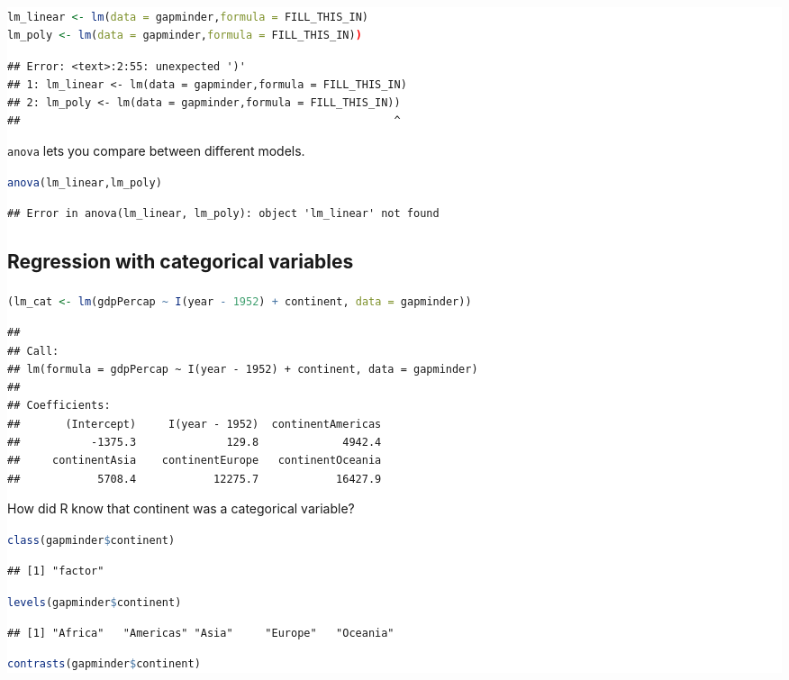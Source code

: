 
```r
lm_linear <- lm(data = gapminder,formula = FILL_THIS_IN)
lm_poly <- lm(data = gapminder,formula = FILL_THIS_IN))
```

```
## Error: <text>:2:55: unexpected ')'
## 1: lm_linear <- lm(data = gapminder,formula = FILL_THIS_IN)
## 2: lm_poly <- lm(data = gapminder,formula = FILL_THIS_IN))
##                                                          ^
```
`anova` lets you compare between different models.

```r
anova(lm_linear,lm_poly)
```

```
## Error in anova(lm_linear, lm_poly): object 'lm_linear' not found
```
## Regression with categorical variables


```r
(lm_cat <- lm(gdpPercap ~ I(year - 1952) + continent, data = gapminder))
```

```
## 
## Call:
## lm(formula = gdpPercap ~ I(year - 1952) + continent, data = gapminder)
## 
## Coefficients:
##       (Intercept)     I(year - 1952)  continentAmericas  
##           -1375.3              129.8             4942.4  
##     continentAsia    continentEurope   continentOceania  
##            5708.4            12275.7            16427.9
```
How did R know that continent was a categorical variable?

```r
class(gapminder$continent)
```

```
## [1] "factor"
```

```r
levels(gapminder$continent)
```

```
## [1] "Africa"   "Americas" "Asia"     "Europe"   "Oceania"
```

```r
contrasts(gapminder$continent)
```
